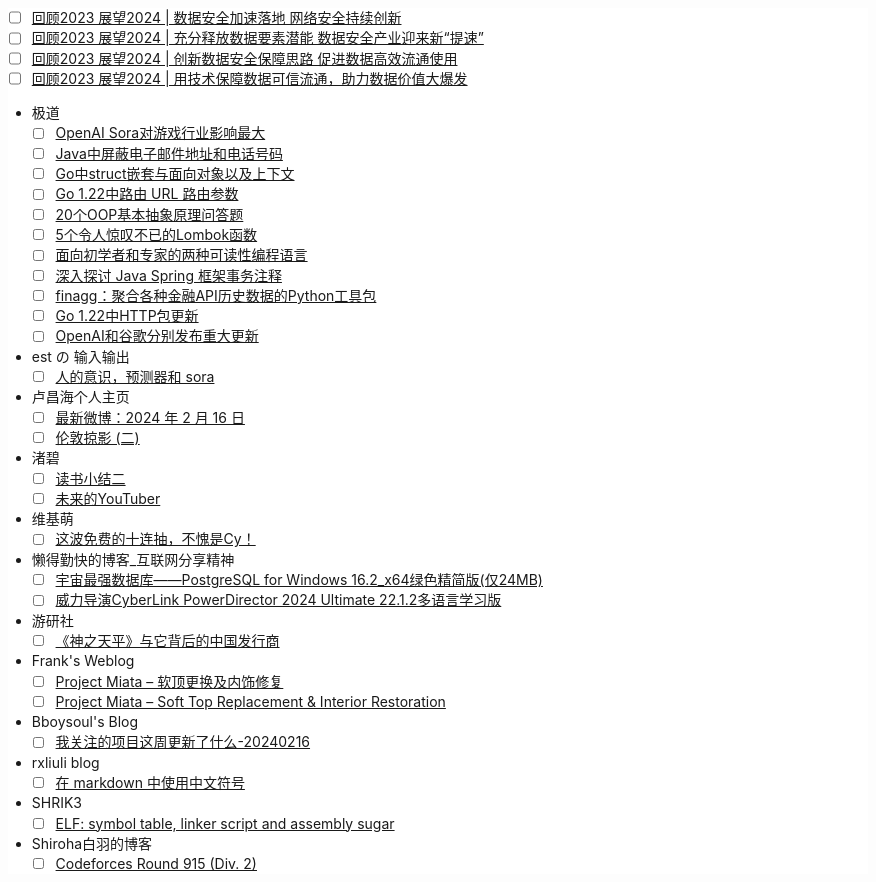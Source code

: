   - [ ] [回顾2023 展望2024 | 数据安全加速落地 网络安全持续创新](https://mp.weixin.qq.com/s?__biz=MzA5MzE5MDAzOA==&mid=2664204935&idx=1&sn=653513ebde85bccfe59c23470e5ac30d&chksm=8b59887ebc2e0168eb77901f5bd153306e039b6c24533f54adbd784470c16b5f4ca2010db7c8&scene=58&subscene=0#rd)
  - [ ] [回顾2023 展望2024 | 充分释放数据要素潜能 数据安全产业迎来新“提速”](https://mp.weixin.qq.com/s?__biz=MzA5MzE5MDAzOA==&mid=2664204935&idx=2&sn=aa953af4fccc2e201d2c582f0a376445&chksm=8b59887ebc2e0168defe7f2b770593b159e1db789a54411ec1734271f9c2ac03e4a6aace8e15&scene=58&subscene=0#rd)
  - [ ] [回顾2023 展望2024 | 创新数据安全保障思路 促进数据高效流通使用](https://mp.weixin.qq.com/s?__biz=MzA5MzE5MDAzOA==&mid=2664204935&idx=3&sn=3934d7911a2a7f08dd8ba52457decfb4&chksm=8b59887ebc2e01685e3bb40b09caa216f723b051b868eb40bb110f1e504df1c8ea83c7aa86ae&scene=58&subscene=0#rd)
  - [ ] [回顾2023 展望2024 | 用技术保障数据可信流通，助力数据价值大爆发](https://mp.weixin.qq.com/s?__biz=MzA5MzE5MDAzOA==&mid=2664204935&idx=4&sn=eaab49d4f48f62fcaad9aec107c28d9b&chksm=8b59887ebc2e0168c8472e4221a14107578cac8a21e4023a69390b1265f71b749eb229a37373&scene=58&subscene=0#rd)
- 极道
  - [ ] [OpenAI Sora对游戏行业影响最大](https://www.jdon.com/72497.html)
  - [ ] [Java中屏蔽电子邮件地址和电话号码](https://www.jdon.com/72496.html)
  - [ ] [Go中struct嵌套与面向对象以及上下文](https://www.jdon.com/72489.html)
  - [ ] [Go 1.22中路由 URL 路由参数](https://www.jdon.com/72488.html)
  - [ ] [20个OOP基本抽象原理问答题](https://www.jdon.com/72487.html)
  - [ ] [5个令人惊叹不已的Lombok函数](https://www.jdon.com/72486.html)
  - [ ] [面向初学者和专家的两种可读性编程语言](https://www.jdon.com/72485.html)
  - [ ] [深入探讨 Java Spring 框架事务注释](https://www.jdon.com/72484.html)
  - [ ] [finagg：聚合各种金融API历史数据的Python工具包](https://www.jdon.com/72483.html)
  - [ ] [Go 1.22中HTTP包更新](https://www.jdon.com/72482.html)
  - [ ] [OpenAI和谷歌分别发布重大更新](https://www.jdon.com/72481.html)
- est の 输入输出
  - [ ] [人的意识，预测器和 sora](https://blog.est.im/2024/stdin-03)
- 卢昌海个人主页
  - [ ] [最新微博：2024 年 2 月 16 日](https://www.changhai.org/articles/miscellaneous/blog/202402.php#latest)
  - [ ] [伦敦掠影 (二)](https://www.changhai.org/articles/tours/2023_London/index2.php)
- 渚碧
  - [ ] [读书小结二](https://jubeny.com/2024/02/book-summaries-02/)
  - [ ] [未来的YouTuber](https://jubeny.com/2024/02/tomorrow-to-be-a-youtuber/)
- 维基萌
  - [ ] [这波免费的十连抽，不愧是Cy！](https://www.wikimoe.com/post/jerzxev6)
- 懒得勤快的博客_互联网分享精神
  - [ ] [宇宙最强数据库——PostgreSQL for Windows 16.2_x64绿色精简版(仅24MB)](https://masuit.com/2160)
  - [ ] [威力导演CyberLink PowerDirector 2024 Ultimate 22.1.2多语言学习版](https://masuit.com/1307)
- 游研社
  - [ ] [《神之天平》与它背后的中国发行商](https://www.yystv.cn/p/11526)
- Frank's Weblog
  - [ ] [Project Miata – 软顶更换及内饰修复](https://nyan.im/p/miata-interior)
  - [ ] [Project Miata – Soft Top Replacement & Interior Restoration](https://nyan.im/p/miata-interior-en)
- Bboysoul's Blog
  - [ ] [我关注的项目这周更新了什么-20240216](https://www.bboy.app/2024/02/16/%E6%88%91%E5%85%B3%E6%B3%A8%E7%9A%84%E9%A1%B9%E7%9B%AE%E8%BF%99%E5%91%A8%E6%9B%B4%E6%96%B0%E4%BA%86%E4%BB%80%E4%B9%88-20240216/)
- rxliuli blog
  - [ ] [在 markdown 中使用中文符号](https://blog.rxliuli.com/p/2029b35ae4094a48a3073f998f10af9c/)
- SHRIK3
  - [ ] [ELF: symbol table, linker script and assembly sugar](https://shrik3.com/post/symboltable/)
- Shiroha白羽的博客
  - [ ] [Codeforces Round 915 (Div. 2)](https://blog.mauve.icu/2024/02/16/acm/codeforces/CodeforcesRound915(Div.%202)/)
